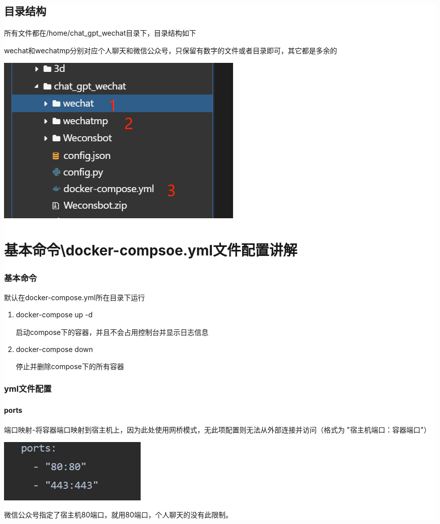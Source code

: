 ## 目录结构

所有文件都在/home/chat_gpt_wechat目录下，目录结构如下

wechat和wechatmp分别对应个人聊天和微信公众号，只保留有数字的文件或者目录即可，其它都是多余的

![image-20241124181841963](./assets/image-20241124181841963.png)

# 基本命令\docker-compsoe.yml文件配置讲解

### 基本命令

默认在docker-compose.yml所在目录下运行

1. docker-compose up -d

   启动compose下的容器，并且不会占用控制台并显示日志信息

2. docker-compose down 

   停止并删除compose下的所有容器

### yml文件配置

#### ports

端口映射-将容器端口映射到宿主机上，因为此处使用网桥模式，无此项配置则无法从外部连接并访问（格式为 "宿主机端口：容器端口"）

![image-20241124183341749](./assets/image-20241124183341749.png)

微信公众号指定了宿主机80端口，就用80端口，个人聊天的没有此限制。
